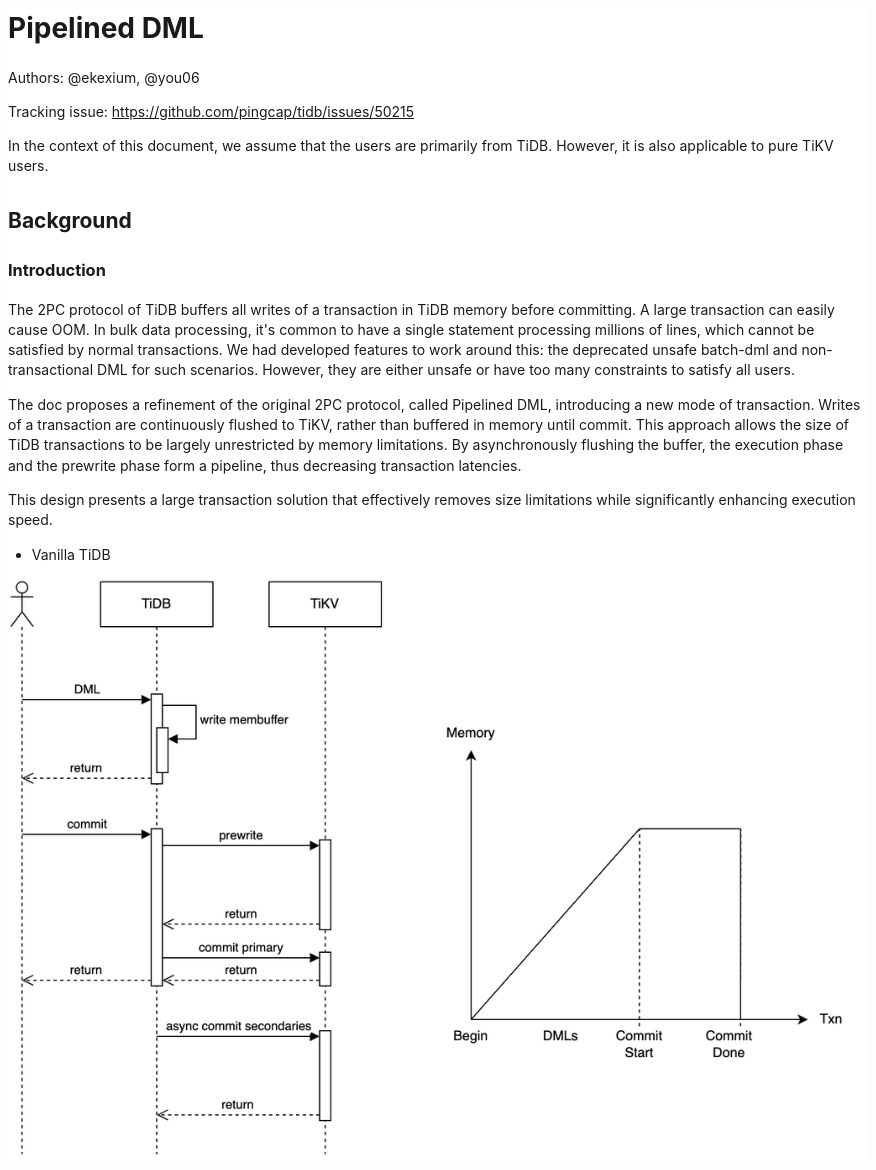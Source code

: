 # Pipelined DML

Authors: @ekexium, @you06

Tracking issue: https://github.com/pingcap/tidb/issues/50215

In the context of this document, we assume that the users are primarily from TiDB. However, it is also applicable to pure TiKV users.

## Background

### Introduction

The 2PC protocol of TiDB buffers all writes of a transaction in TiDB memory before committing. A large transaction can easily cause OOM. In bulk data processing, it's common to have a single statement processing millions of lines, which cannot be satisfied by normal transactions. We had developed features to work around this: the deprecated unsafe batch-dml and non-transactional DML for such scenarios. However, they are either unsafe or have too many constraints to satisfy all users.

The doc proposes a refinement of the original 2PC protocol, called Pipelined DML, introducing a new mode of transaction. Writes of a transaction are continuously flushed to TiKV, rather than buffered in memory until commit. This approach allows the size of TiDB transactions to be largely unrestricted by memory limitations. By asynchronously flushing the buffer, the execution phase and the prewrite phase form a pipeline, thus decreasing transaction latencies.

This design presents a large transaction solution that effectively removes size limitations while significantly enhancing execution speed.

- Vanilla TiDB

![img](imgs/pipelined-dml/vanilla_process.png)
